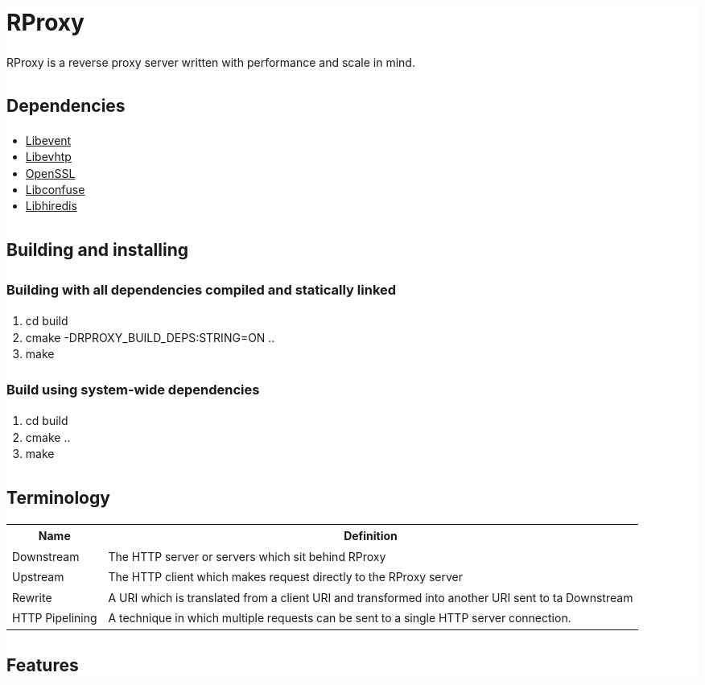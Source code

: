 # RProxy

RProxy is a reverse proxy server written with performance and scale in mind.

## Dependencies
* [Libevent](http://libevent.org)
* [Libevhtp](http://github.com/ellzey/libevhtp)
* [OpenSSL](http://openssl.org)
* [Libconfuse](http://www.nongnu.org/confuse/)
* [Libhiredis](https://github.com/antirez/hiredis)

## Building and installing

### Building with all dependencies compiled and statically linked
1. cd build
2. cmake -DRPROXY_BUILD_DEPS:STRING=ON .. 
3. make

### Build using system-wide dependencies
1. cd build
2. cmake ..
3. make

## Terminology

<table>
	<tr>
		<th>Name</th><th>Definition</th>
	</tr>
	<tr>
		<td>Downstream</td><td>The HTTP server or servers which sit behind RProxy</td>
	</tr>
	<tr>
		<td>Upstream</td><td>The HTTP client which makes request directly to the RProxy server</td>
	</tr>
	<tr>
		<td>Rewrite</td><td>A URI which is translated from a client URI and transformed into another URI sent to ta Downstream</td>
	</tr>
	<tr>
		<td>HTTP Pipelining</td><td>A technique in which multiple requests can be sent to a single HTTP server connection.</td>
	</tr>
</table>

## Features

